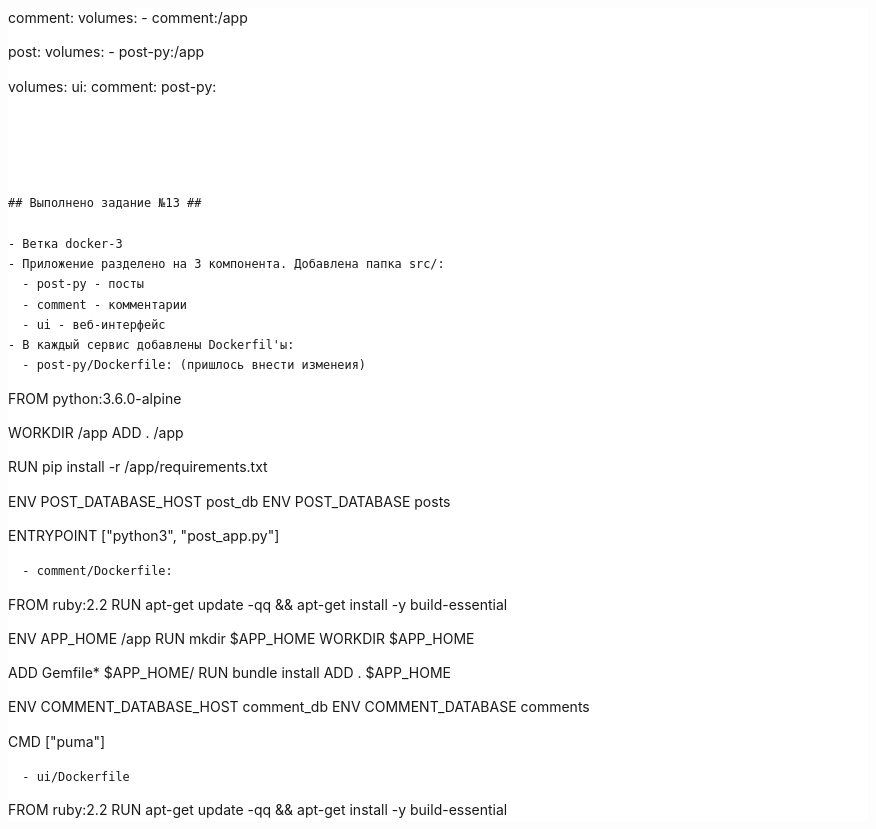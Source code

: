   comment:
    volumes:
      - comment:/app

  post:
    volumes:
      - post-py:/app

volumes:
  ui:
  comment:
  post-py:

```




## Выполнено задание №13 ##

- Ветка docker-3
- Приложение разделено на 3 компонента. Добавлена папка src/:
  - post-py - посты
  - comment - комментарии
  - ui - веб-интерфейс
- В каждый сервис добавлены Dockerfil'ы:
  - post-py/Dockerfile: (пришлось внести изменеия)
```
FROM python:3.6.0-alpine

WORKDIR /app
ADD . /app

RUN pip install -r /app/requirements.txt

ENV POST_DATABASE_HOST post_db
ENV POST_DATABASE posts

ENTRYPOINT ["python3", "post_app.py"]
```
  - comment/Dockerfile:
```
FROM ruby:2.2
RUN apt-get update -qq && apt-get install -y build-essential

ENV APP_HOME /app
RUN mkdir $APP_HOME
WORKDIR $APP_HOME

ADD Gemfile* $APP_HOME/
RUN bundle install
ADD . $APP_HOME

ENV COMMENT_DATABASE_HOST comment_db
ENV COMMENT_DATABASE comments

CMD ["puma"]
```
  - ui/Dockerfile
```
FROM ruby:2.2
RUN apt-get update -qq && apt-get install -y build-essential


[e41a10d56db3]: my-runner